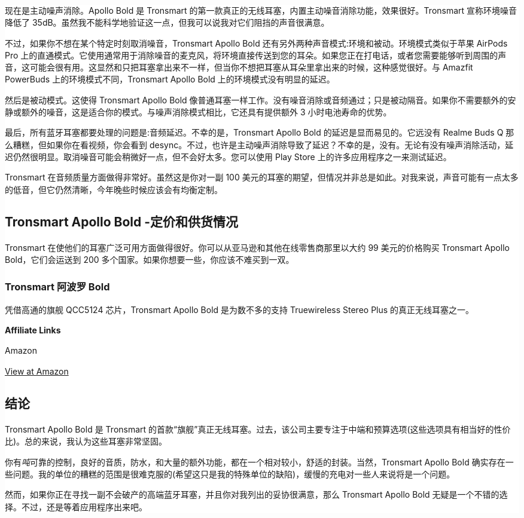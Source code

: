 现在是主动噪声消除。Apollo Bold 是 Tronsmart 的第一款真正的无线耳塞，内置主动噪音消除功能，效果很好。Tronsmart 宣称环境噪音降低了 35dB。虽然我不能科学地验证这一点，但我可以说我对它们阻挡的声音很满意。

不过，如果你不想在某个特定时刻取消噪音，Tronsmart Apollo Bold 还有另外两种声音模式:环境和被动。环境模式类似于苹果 AirPods Pro 上的直通模式。它使用通常用于消除噪音的麦克风，将环境直接传送到您的耳朵。如果您正在打电话，或者您需要能够听到周围的声音，这可能会很有用。这显然和只把耳塞拿出来不一样，但当你不想把耳塞从耳朵里拿出来的时候，这种感觉很好。与 Amazfit PowerBuds 上的环境模式不同，Tronsmart Apollo Bold 上的环境模式没有明显的延迟。

然后是被动模式。这使得 Tronsmart Apollo Bold 像普通耳塞一样工作。没有噪音消除或音频通过；只是被动隔音。如果你不需要额外的安静或额外的噪音，这是适合你的模式。与噪声消除模式相比，它还具有提供额外 3 小时电池寿命的优势。

最后，所有蓝牙耳塞都要处理的问题是:音频延迟。不幸的是，Tronsmart Apollo Bold 的延迟是显而易见的。它远没有 Realme Buds Q 那么糟糕，但如果你在看视频，你会看到 desync。不过，也许是主动噪声消除导致了延迟？不幸的是，没有。无论有没有噪声消除活动，延迟仍然很明显。取消噪音可能会稍微好一点，但不会好太多。您可以使用 Play Store 上的许多应用程序之一来测试延迟。

Tronsmart 在音频质量方面做得非常好。虽然这是你对一副 100 美元的耳塞的期望，但情况并非总是如此。对我来说，声音可能有一点太多的低音，但它仍然清晰，今年晚些时候应该会有均衡定制。

## Tronsmart Apollo Bold -定价和供货情况

Tronsmart 在使他们的耳塞广泛可用方面做得很好。你可以从亚马逊和其他在线零售商那里以大约 99 美元的价格购买 Tronsmart Apollo Bold，它们会运送到 200 多个国家。如果你想要一些，你应该不难买到一双。

### Tronsmart 阿波罗 Bold

凭借高通的旗舰 QCC5124 芯片，Tronsmart Apollo Bold 是为数不多的支持 Truewireless Stereo Plus 的真正无线耳塞之一。

**Affiliate Links**

Amazon

[View at Amazon](https://www.amazon.com/Tronsmart-Headphones-Cancelling-Waterproof-Microphones/dp/B08DD1LH5H?tag=xda-9bnl44c-20&ascsubtag=UUxdaUeUpU29357&asc_refurl=https%3A%2F%2Fwww.xda-developers.com%2Ftronsmart-apollo-bold-review%2F&asc_campaign=Short-Term)

## 结论

Tronsmart Apollo Bold 是 Tronsmart 的首款“旗舰”真正无线耳塞。过去，该公司主要专注于中端和预算选项(这些选项具有相当好的性价比)。总的来说，我认为这些耳塞非常坚固。

你有*吨*可靠的控制，良好的音质，防水，和大量的额外功能，都在一个相对较小，舒适的封装。当然，Tronsmart Apollo Bold 确实存在一些问题。我的单位的糟糕的范围是很难克服的(希望这只是我的特殊单位的缺陷)，缓慢的充电对一些人来说将是一个问题。

然而，如果你正在寻找一副不会破产的高端蓝牙耳塞，并且你对我列出的妥协很满意，那么 Tronsmart Apollo Bold 无疑是一个不错的选择。不过，还是等着应用程序出来吧。